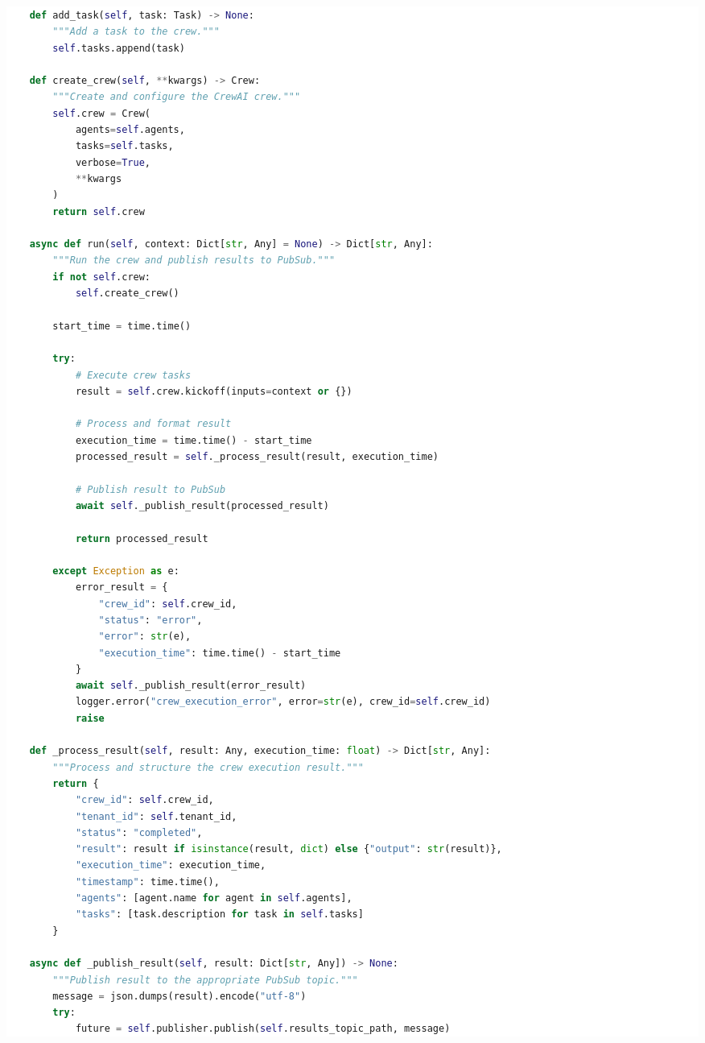 ```python
    def add_task(self, task: Task) -> None:
        """Add a task to the crew."""
        self.tasks.append(task)
    
    def create_crew(self, **kwargs) -> Crew:
        """Create and configure the CrewAI crew."""
        self.crew = Crew(
            agents=self.agents,
            tasks=self.tasks,
            verbose=True,
            **kwargs
        )
        return self.crew
    
    async def run(self, context: Dict[str, Any] = None) -> Dict[str, Any]:
        """Run the crew and publish results to PubSub."""
        if not self.crew:
            self.create_crew()
        
        start_time = time.time()
        
        try:
            # Execute crew tasks
            result = self.crew.kickoff(inputs=context or {})
            
            # Process and format result
            execution_time = time.time() - start_time
            processed_result = self._process_result(result, execution_time)
            
            # Publish result to PubSub
            await self._publish_result(processed_result)
            
            return processed_result
            
        except Exception as e:
            error_result = {
                "crew_id": self.crew_id,
                "status": "error",
                "error": str(e),
                "execution_time": time.time() - start_time
            }
            await self._publish_result(error_result)
            logger.error("crew_execution_error", error=str(e), crew_id=self.crew_id)
            raise
    
    def _process_result(self, result: Any, execution_time: float) -> Dict[str, Any]:
        """Process and structure the crew execution result."""
        return {
            "crew_id": self.crew_id,
            "tenant_id": self.tenant_id,
            "status": "completed",
            "result": result if isinstance(result, dict) else {"output": str(result)},
            "execution_time": execution_time,
            "timestamp": time.time(),
            "agents": [agent.name for agent in self.agents],
            "tasks": [task.description for task in self.tasks]
        }
    
    async def _publish_result(self, result: Dict[str, Any]) -> None:
        """Publish result to the appropriate PubSub topic."""
        message = json.dumps(result).encode("utf-8")
        try:
            future = self.publisher.publish(self.results_topic_path, message)
```